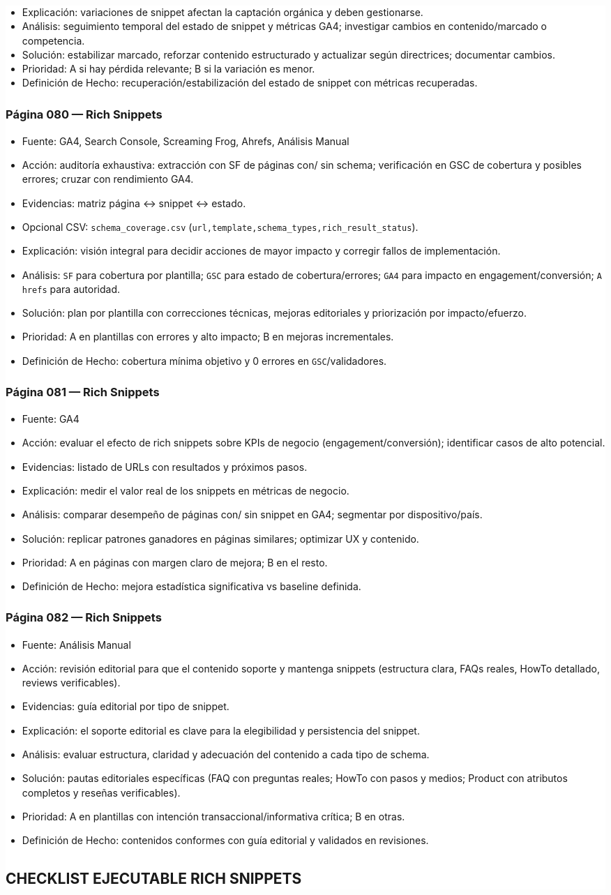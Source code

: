 - Explicación: variaciones de snippet afectan la captación orgánica y deben gestionarse.
- Análisis: seguimiento temporal del estado de snippet y métricas GA4; investigar cambios en contenido/marcado o competencia.
- Solución: estabilizar marcado, reforzar contenido estructurado y actualizar según directrices; documentar cambios.
- Prioridad: A si hay pérdida relevante; B si la variación es menor.
- Definición de Hecho: recuperación/estabilización del estado de snippet con métricas recuperadas.

### Página 080 — Rich Snippets
- Fuente: GA4, Search Console, Screaming Frog, Ahrefs, Análisis Manual
- Acción: auditoría exhaustiva: extracción con SF de páginas con/ sin schema; verificación en GSC de cobertura y posibles errores; cruzar con rendimiento GA4.
- Evidencias: matriz página ↔ snippet ↔ estado.
- Opcional CSV: `schema_coverage.csv` (`url,template,schema_types,rich_result_status`).

- Explicación: visión integral para decidir acciones de mayor impacto y corregir fallos de implementación.
- Análisis: `SF` para cobertura por plantilla; `GSC` para estado de cobertura/errores; `GA4` para impacto en engagement/conversión; `Ahrefs` para autoridad.
- Solución: plan por plantilla con correcciones técnicas, mejoras editoriales y priorización por impacto/efuerzo.
- Prioridad: A en plantillas con errores y alto impacto; B en mejoras incrementales.
- Definición de Hecho: cobertura mínima objetivo y 0 errores en `GSC`/validadores.

### Página 081 — Rich Snippets
- Fuente: GA4
- Acción: evaluar el efecto de rich snippets sobre KPIs de negocio (engagement/conversión); identificar casos de alto potencial.
- Evidencias: listado de URLs con resultados y próximos pasos.

- Explicación: medir el valor real de los snippets en métricas de negocio.
- Análisis: comparar desempeño de páginas con/ sin snippet en GA4; segmentar por dispositivo/país.
- Solución: replicar patrones ganadores en páginas similares; optimizar UX y contenido.
- Prioridad: A en páginas con margen claro de mejora; B en el resto.
- Definición de Hecho: mejora estadística significativa vs baseline definida.

### Página 082 — Rich Snippets
- Fuente: Análisis Manual
- Acción: revisión editorial para que el contenido soporte y mantenga snippets (estructura clara, FAQs reales, HowTo detallado, reviews verificables).
- Evidencias: guía editorial por tipo de snippet.

- Explicación: el soporte editorial es clave para la elegibilidad y persistencia del snippet.
- Análisis: evaluar estructura, claridad y adecuación del contenido a cada tipo de schema.
- Solución: pautas editoriales específicas (FAQ con preguntas reales; HowTo con pasos y medios; Product con atributos completos y reseñas verificables).
- Prioridad: A en plantillas con intención transaccional/informativa crítica; B en otras.
- Definición de Hecho: contenidos conformes con guía editorial y validados en revisiones.

## CHECKLIST EJECUTABLE RICH SNIPPETS
